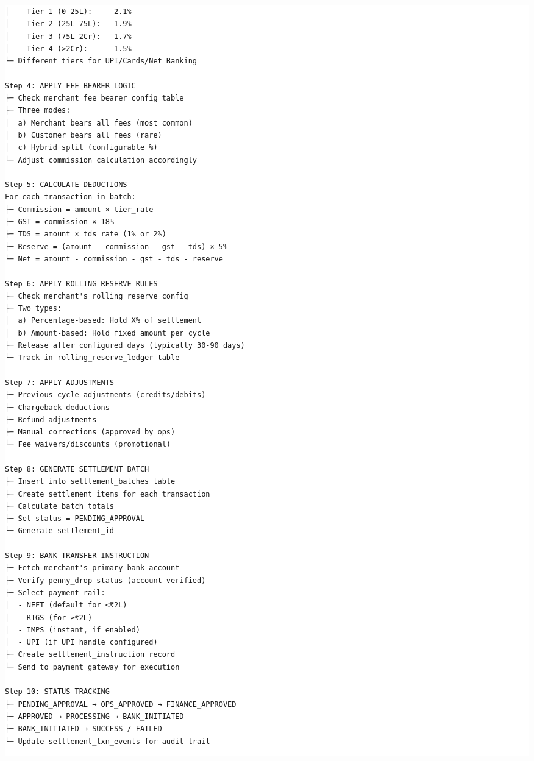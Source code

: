 ```
│  - Tier 1 (0-25L):     2.1%
│  - Tier 2 (25L-75L):   1.9%
│  - Tier 3 (75L-2Cr):   1.7%
│  - Tier 4 (>2Cr):      1.5%
└─ Different tiers for UPI/Cards/Net Banking

Step 4: APPLY FEE BEARER LOGIC
├─ Check merchant_fee_bearer_config table
├─ Three modes:
│  a) Merchant bears all fees (most common)
│  b) Customer bears all fees (rare)
│  c) Hybrid split (configurable %)
└─ Adjust commission calculation accordingly

Step 5: CALCULATE DEDUCTIONS
For each transaction in batch:
├─ Commission = amount × tier_rate
├─ GST = commission × 18%
├─ TDS = amount × tds_rate (1% or 2%)
├─ Reserve = (amount - commission - gst - tds) × 5%
└─ Net = amount - commission - gst - tds - reserve

Step 6: APPLY ROLLING RESERVE RULES
├─ Check merchant's rolling reserve config
├─ Two types:
│  a) Percentage-based: Hold X% of settlement
│  b) Amount-based: Hold fixed amount per cycle
├─ Release after configured days (typically 30-90 days)
└─ Track in rolling_reserve_ledger table

Step 7: APPLY ADJUSTMENTS
├─ Previous cycle adjustments (credits/debits)
├─ Chargeback deductions
├─ Refund adjustments
├─ Manual corrections (approved by ops)
└─ Fee waivers/discounts (promotional)

Step 8: GENERATE SETTLEMENT BATCH
├─ Insert into settlement_batches table
├─ Create settlement_items for each transaction
├─ Calculate batch totals
├─ Set status = PENDING_APPROVAL
└─ Generate settlement_id

Step 9: BANK TRANSFER INSTRUCTION
├─ Fetch merchant's primary bank_account
├─ Verify penny_drop status (account verified)
├─ Select payment rail:
│  - NEFT (default for <₹2L)
│  - RTGS (for ≥₹2L)
│  - IMPS (instant, if enabled)
│  - UPI (if UPI handle configured)
├─ Create settlement_instruction record
└─ Send to payment gateway for execution

Step 10: STATUS TRACKING
├─ PENDING_APPROVAL → OPS_APPROVED → FINANCE_APPROVED
├─ APPROVED → PROCESSING → BANK_INITIATED
├─ BANK_INITIATED → SUCCESS / FAILED
└─ Update settlement_txn_events for audit trail
```

---